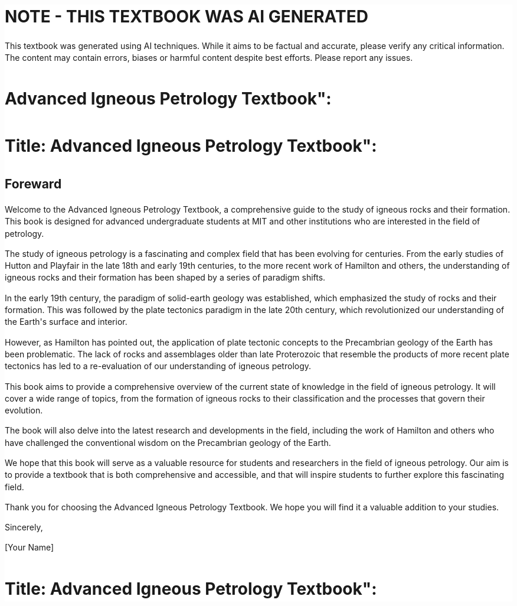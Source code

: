 # NOTE - THIS TEXTBOOK WAS AI GENERATED

This textbook was generated using AI techniques. While it aims to be factual and accurate, please verify any critical information. The content may contain errors, biases or harmful content despite best efforts. Please report any issues.

# Advanced Igneous Petrology Textbook":


# Title: Advanced Igneous Petrology Textbook":

## Foreward

Welcome to the Advanced Igneous Petrology Textbook, a comprehensive guide to the study of igneous rocks and their formation. This book is designed for advanced undergraduate students at MIT and other institutions who are interested in the field of petrology.

The study of igneous petrology is a fascinating and complex field that has been evolving for centuries. From the early studies of Hutton and Playfair in the late 18th and early 19th centuries, to the more recent work of Hamilton and others, the understanding of igneous rocks and their formation has been shaped by a series of paradigm shifts.

In the early 19th century, the paradigm of solid-earth geology was established, which emphasized the study of rocks and their formation. This was followed by the plate tectonics paradigm in the late 20th century, which revolutionized our understanding of the Earth's surface and interior.

However, as Hamilton has pointed out, the application of plate tectonic concepts to the Precambrian geology of the Earth has been problematic. The lack of rocks and assemblages older than late Proterozoic that resemble the products of more recent plate tectonics has led to a re-evaluation of our understanding of igneous petrology.

This book aims to provide a comprehensive overview of the current state of knowledge in the field of igneous petrology. It will cover a wide range of topics, from the formation of igneous rocks to their classification and the processes that govern their evolution.

The book will also delve into the latest research and developments in the field, including the work of Hamilton and others who have challenged the conventional wisdom on the Precambrian geology of the Earth.

We hope that this book will serve as a valuable resource for students and researchers in the field of igneous petrology. Our aim is to provide a textbook that is both comprehensive and accessible, and that will inspire students to further explore this fascinating field.

Thank you for choosing the Advanced Igneous Petrology Textbook. We hope you will find it a valuable addition to your studies.

Sincerely,

[Your Name]


# Title: Advanced Igneous Petrology Textbook":

